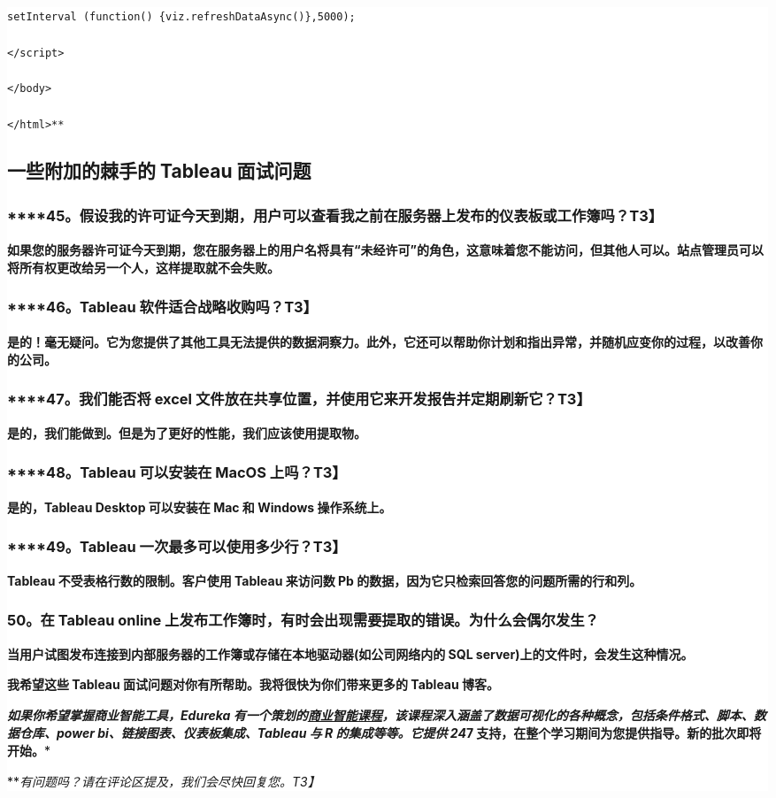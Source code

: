 ```
setInterval (function() {viz.refreshDataAsync()},5000);

</script>

</body>

</html>** 
```

## ****一些附加的棘手的 Tableau 面试问题****

### ****45。假设我的许可证今天到期，用户可以查看我之前在服务器上发布的仪表板或工作簿吗？**T3】**

**如果您的服务器许可证今天到期，您在服务器上的用户名将具有“未经许可”的角色，这意味着您不能访问，但其他人可以。站点管理员可以将所有权更改给另一个人，这样提取就不会失败。**

### ****46。Tableau 软件适合战略收购吗？**T3】**

**是的！毫无疑问。它为您提供了其他工具无法提供的数据洞察力。此外，它还可以帮助你计划和指出异常，并随机应变你的过程，以改善你的公司。**

### ****47。我们能否将 excel 文件放在共享位置，并使用它来开发报告并定期刷新它？**T3】**

**是的，我们能做到。但是为了更好的性能，我们应该使用提取物。**

### ****48。Tableau 可以安装在 MacOS 上吗？**T3】**

**是的，Tableau Desktop 可以安装在 Mac 和 Windows 操作系统上。**

### ****49。Tableau 一次最多可以使用多少行？**T3】**

**Tableau 不受表格行数的限制。客户使用 Tableau 来访问数 Pb 的数据，因为它只检索回答您的问题所需的行和列。**

### ****50。在 Tableau online 上发布工作簿时，有时会出现需要提取的错误。为什么会偶尔发生？****

**当用户试图发布连接到内部服务器的工作簿或存储在本地驱动器(如公司网络内的 SQL server)上的文件时，会发生这种情况。**

**我希望这些 Tableau 面试问题对你有所帮助。我将很快为你们带来更多的 Tableau 博客。**

***如果你希望掌握商业智能工具，Edureka 有一个策划的[商业智能课程](https://www.edureka.co/masters-program/business-intelligence-certification)，该课程深入涵盖了数据可视化的各种概念，包括条件格式、脚本、数据仓库、power bi、链接图表、仪表板集成、Tableau 与 R 的集成等等。它提供 24*7 支持，在整个学习期间为您提供指导。新的批次即将开始。***

***有问题吗？请在评论区提及，我们会尽快回复您。*T3】**